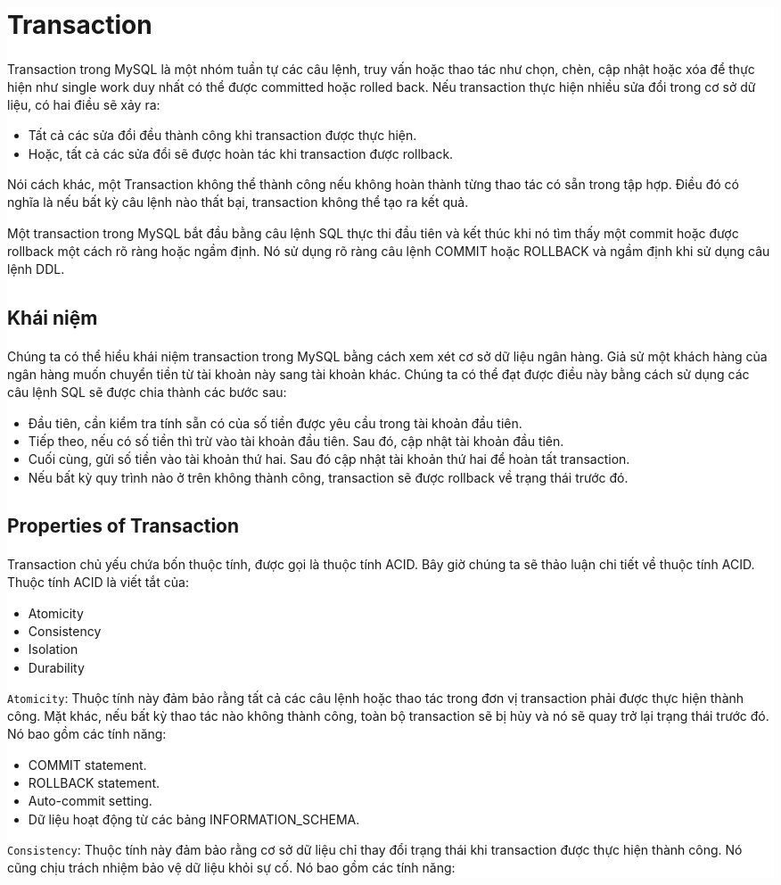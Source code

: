 # Transaction
Transaction trong MySQL là một nhóm tuần tự các câu lệnh, truy vấn hoặc thao tác như chọn, chèn, 
cập nhật hoặc xóa để thực hiện như single work duy nhất có thể được committed hoặc rolled back.
Nếu transaction thực hiện nhiều sửa đổi trong cơ sở dữ liệu, có hai điều sẽ xảy ra:
- Tất cả các sửa đổi đều thành công khi transaction được thực hiện.
- Hoặc, tất cả các sửa đổi sẽ được hoàn tác khi transaction được rollback.

Nói cách khác, một Transaction không thể thành công nếu không hoàn thành từng thao tác có sẵn 
trong tập hợp. Điều đó có nghĩa là nếu bất kỳ câu lệnh nào thất bại,
transaction không thể tạo ra kết quả.

Một transaction trong MySQL bắt đầu bằng câu lệnh SQL thực thi đầu tiên và kết thúc khi 
nó tìm thấy một commit hoặc được rollback một cách rõ ràng hoặc ngầm định. 
Nó sử dụng rõ ràng câu lệnh COMMIT hoặc ROLLBACK và ngầm định khi sử dụng câu lệnh DDL.

## Khái niệm

Chúng ta có thể hiểu khái niệm transaction trong MySQL bằng cách xem xét cơ sở dữ liệu ngân hàng. 
Giả sử một khách hàng của ngân hàng muốn chuyển tiền từ tài khoản này sang tài khoản khác.
Chúng ta có thể đạt được điều này bằng cách sử dụng các câu lệnh SQL sẽ được chia thành các bước sau:
- Đầu tiên, cần kiểm tra tính sẵn có của số tiền được yêu cầu trong tài khoản đầu tiên.
- Tiếp theo, nếu có số tiền thì trừ vào tài khoản đầu tiên. Sau đó, cập nhật tài khoản đầu tiên.
- Cuối cùng, gửi số tiền vào tài khoản thứ hai. Sau đó cập nhật tài khoản thứ hai để hoàn tất transaction.
- Nếu bất kỳ quy trình nào ở trên không thành công, transaction sẽ được rollback về trạng thái trước đó.

## Properties of Transaction

Transaction chủ yếu chứa bốn thuộc tính, được gọi là thuộc tính ACID. 
Bây giờ chúng ta sẽ thảo luận chi tiết về thuộc tính ACID. 
Thuộc tính ACID là viết tắt của:

- Atomicity
- Consistency
- Isolation
- Durability

`Atomicity`: Thuộc tính này đảm bảo rằng tất cả các câu lệnh hoặc thao tác trong đơn vị transaction phải được thực hiện thành công.
Mặt khác, nếu bất kỳ thao tác nào không thành công, toàn bộ transaction sẽ bị hủy và nó sẽ quay trở lại trạng thái trước đó. Nó bao gồm các tính năng:

- COMMIT statement.
- ROLLBACK statement.
- Auto-commit setting.
- Dữ liệu hoạt động từ các bảng INFORMATION_SCHEMA.

`Consistency`: Thuộc tính này đảm bảo rằng cơ sở dữ liệu chỉ thay đổi trạng thái khi transaction 
được thực hiện thành công. Nó cũng chịu trách nhiệm bảo vệ dữ liệu khỏi sự cố. Nó bao gồm các tính năng:
